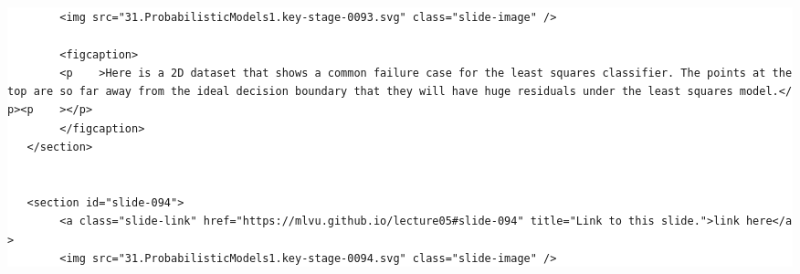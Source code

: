             <img src="31.ProbabilisticModels1.key-stage-0093.svg" class="slide-image" />

            <figcaption>
            <p    >Here is a 2D dataset that shows a common failure case for the least squares classifier. The points at the top are so far away from the ideal decision boundary that they will have huge residuals under the least squares model.</p><p    ></p>
            </figcaption>
       </section>


       <section id="slide-094">
            <a class="slide-link" href="https://mlvu.github.io/lecture05#slide-094" title="Link to this slide.">link here</a>
            <img src="31.ProbabilisticModels1.key-stage-0094.svg" class="slide-image" />
